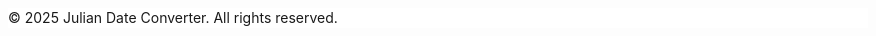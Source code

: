   <footer>
    &copy; 2025 Julian Date Converter. All rights reserved.
  </footer>

  <script>
    function convertToJulian() {
      const dateInput = document.getElementById('gregDate').value;
      if (!dateInput) {
        document.getElementById('julianResult').innerText = 'Please select a date.';
        return;
      }
      const date = new Date(dateInput);
      const start = new Date(date.getFullYear(), 0, 0);
      const diff = date - start + ((start.getTimezoneOffset() - date.getTimezoneOffset()) * 60 * 1000);
      const day = Math.floor(diff / (1000 * 60 * 60 * 24));
      const julianDate = `${date.getFullYear()}${day.toString().padStart(3, '0')}`;
      document.getElementById('julianResult').innerText = `Julian Date: ${julianDate}`;
    }
  </script>
</body>
</html>
